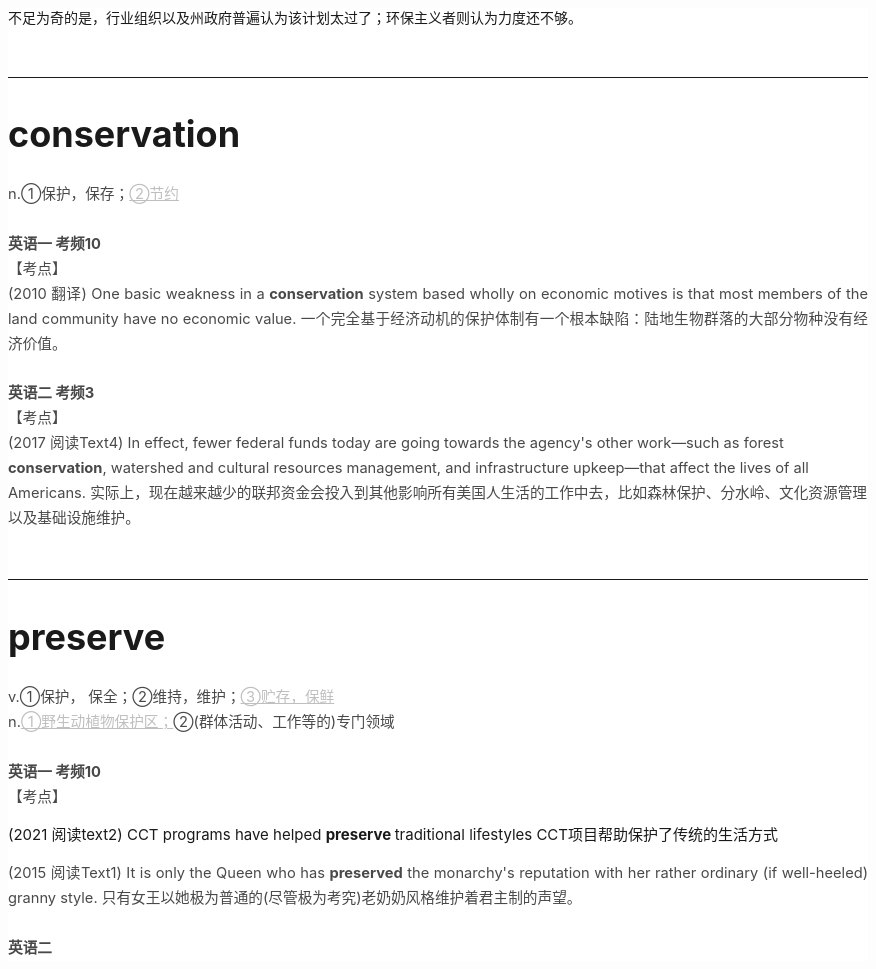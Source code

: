 不足为奇的是，行业组织以及州政府普遍认为该计划太过了；环保主义者则认为力度还不够。</span></p><p><span class="ql-author-8866031"></span></p><p><br></p><hr><p style="white-space: normal;"><span style="font-weight: bolder; font-size: 36px; line-height: 1.5;"></span><span style="font-size: medium;"></span></p><h2 class="ql-long-8866031"><p><span style="font-size: 36px; line-height: 1.5;">conservation</span></p></h2><p style="line-height: 1.7; margin-bottom: 0pt; margin-top: 0pt; font-size: 11pt; color: rgb(73, 73, 73);" class="ql-long-8866031"><span class="ql-author-8866031">n.①保护，保存；</span><span style="color: rgb(191, 191, 191); text-decoration: underline !important;">②节约</span></p><p style="line-height: 1.7; margin-bottom: 0pt; margin-top: 0pt; font-size: 11pt; color: rgb(73, 73, 73);">&nbsp;</p><p style="line-height: 1.7; margin-bottom: 0pt; margin-top: 0pt; font-size: 11pt; color: rgb(73, 73, 73);" class="ql-long-8866031"><strong class="ql-author-8866031">英语一 考频10</strong></p><p style="line-height: 1.7; margin-bottom: 0pt; margin-top: 0pt; font-size: 11pt; color: rgb(73, 73, 73);" class="ql-long-8866031"><span class="ql-author-8866031">【考点】</span></p><p style="line-height: 1.7; margin-bottom: 0pt; margin-top: 0pt; text-align: justify; font-size: 11pt; color: rgb(73, 73, 73);" class="ql-align-justify ql-long-8866031"><span class="ql-author-8866031">(2010 翻译)&nbsp;One basic weakness in a </span><strong class="ql-author-8866031">conservation</strong><span class="ql-author-8866031"> system based wholly on economic motives is that most members of the land community have no economic value. 一个完全基于经济动机的保护体制有一个根本缺陷：陆地生物群落的大部分物种没有经济价值。</span></p><p style="line-height: 1.7; margin-bottom: 0pt; margin-top: 0pt; text-align: justify; font-size: 11pt; color: rgb(73, 73, 73);" class="ql-align-justify">&nbsp;</p><p style="line-height: 1.7; margin-bottom: 0pt; margin-top: 0pt; font-size: 11pt; color: rgb(73, 73, 73);" class="ql-long-8866031"><strong class="ql-author-8866031">英语二 考频3</strong></p><p style="line-height: 1.7; margin-bottom: 0pt; margin-top: 0pt; font-size: 11pt; color: rgb(73, 73, 73);" class="ql-long-8866031"><span class="ql-author-8866031">【考点】</span></p><p style="line-height: 1.7; margin-bottom: 0pt; margin-top: 0pt; font-size: 11pt; color: rgb(73, 73, 73);" class="ql-long-8866031"><span class="ql-author-8866031">(2017&nbsp;阅读Text4)&nbsp;In effect, fewer federal funds today are going towards the agency's other work—such as forest </span><strong class="ql-author-8866031">conservation</strong><span class="ql-author-8866031">, watershed and cultural resources management, and infrastructure upkeep—that affect the lives of all Americans. 实际上，现在越来越少的联邦资金会投入到其他影响所有美国人生活的工作中去，比如森林保护、分水岭、文化资源管理以及基础设施维护。</span></p><p style="white-space: normal;"><br></p><hr><p style="white-space: normal;"><span style="font-size: 36px; font-weight: bolder;"></span><span style="font-size: medium;"></span></p><h2 class="ql-long-8866031"><p><span style="font-size: 36px; line-height: 1.5;">preserve</span></p></h2><p style="line-height: 1.7; margin-bottom: 0pt; margin-top: 0pt; font-size: 11pt; color: rgb(73, 73, 73);" class="ql-long-8866031"><span class="ql-author-8866031">v.①保护， 保全；②维持，维护；</span><span style="color: rgb(191, 191, 191); text-decoration: underline !important;">③贮存，保鲜</span></p><p style="line-height: 1.7; margin-bottom: 0pt; margin-top: 0pt; font-size: 11pt; color: rgb(73, 73, 73);" class="ql-long-8866031"><span class="ql-author-8866031">n.</span><span style="color: rgb(191, 191, 191); text-decoration: underline !important;">①野生动植物保护区；</span><span class="ql-author-8866031">②(群体活动、工作等的)专门领域</span></p><p style="line-height: 1.7; margin-bottom: 0pt; margin-top: 0pt; font-size: 11pt; color: rgb(73, 73, 73);">&nbsp;</p><p style="line-height: 1.7; margin-bottom: 0pt; margin-top: 0pt; font-size: 11pt; color: rgb(73, 73, 73);" class="ql-long-8866031"><strong class="ql-author-8866031">英语一 考频10</strong></p><p style="line-height: 1.7; margin-bottom: 0pt; margin-top: 0pt; font-size: 11pt; color: rgb(73, 73, 73);" class="ql-long-8866031"><span class="ql-author-8866031">【考点】</span></p><p style="line-height: 1.7; margin-bottom: 0pt; margin-top: 0pt; text-align: justify; font-size: 11pt; color: rgb(73, 73, 73);" class="ql-align-justify ql-long-8866031"><span class="ql-author-8866031"></span></p><p><span style="font-size: 15px; line-height: 1.5;">(2021 阅读text2) CCT programs have helped <strong>preserve </strong>traditional lifestyles CCT项目帮助保护了传统的生活方式</span><span style="font-size: 11pt; font-family: &quot;Helvetica Neue&quot;, Helvetica, &quot;PingFang SC&quot;, &quot;Microsoft YaHei&quot;, &quot;Source Han Sans SC&quot;, &quot;Noto Sans CJK SC&quot;, &quot;WenQuanYi Micro Hei&quot;, sans-serif; color: rgb(51, 51, 51); background: transparent; letter-spacing: 0pt; vertical-align: baseline;"></span></p><p style="line-height: 1.7; margin-bottom: 0pt; margin-top: 0pt; text-align: justify; font-size: 11pt; color: rgb(73, 73, 73);" class="ql-align-justify ql-long-8866031"><span class="ql-author-8866031">(2015 阅读Text1)&nbsp;It is only the Queen who has </span><strong class="ql-author-8866031">preserved</strong><span class="ql-author-8866031"> the monarchy's reputation with her rather ordinary (if well-heeled) granny style. 只有女王以她极为普通的(尽管极为考究)老奶奶风格维护着君主制的声望。</span><br></p><p style="line-height: 1.7; margin-bottom: 0pt; margin-top: 0pt; text-align: justify; font-size: 11pt; color: rgb(73, 73, 73);" class="ql-align-justify">&nbsp;</p><p style="line-height: 1.7; margin-bottom: 0pt; margin-top: 0pt; font-size: 11pt; color: rgb(73, 73, 73);" class="ql-long-8866031"><strong class="ql-author-8866031">英语二